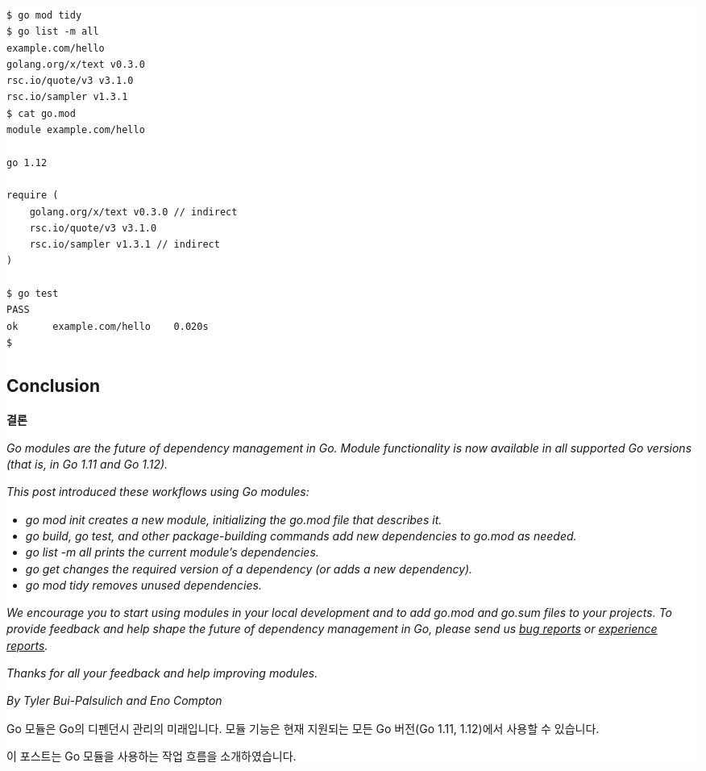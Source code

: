 ```
$ go mod tidy
$ go list -m all
example.com/hello
golang.org/x/text v0.3.0
rsc.io/quote/v3 v3.1.0
rsc.io/sampler v1.3.1
$ cat go.mod
module example.com/hello

go 1.12

require (
    golang.org/x/text v0.3.0 // indirect
    rsc.io/quote/v3 v3.1.0
    rsc.io/sampler v1.3.1 // indirect
)

$ go test
PASS
ok      example.com/hello    0.020s
$
```

## Conclusion

**결론**

_Go modules are the future of dependency management in Go.
Module functionality is now available in all supported Go versions (that is, in Go 1.11 and Go 1.12)._

_This post introduced these workflows using Go modules:_

* _go mod init creates a new module, initializing the go.mod file that describes it._
* _go build, go test, and other package-building commands add new dependencies to go.mod as needed._
* _go list -m all prints the current module’s dependencies._
* _go get changes the required version of a dependency (or adds a new dependency)._
* _go mod tidy removes unused dependencies._

_We encourage you to start using modules in your local development and to add go.mod and go.sum files to your projects.
To provide feedback and help shape the future of dependency management in Go, please send us [bug reports](https://golang.org/issue/new ) or [experience reports](https://golang.org/wiki/ExperienceReports )._

_Thanks for all your feedback and help improving modules._

_By Tyler Bui-Palsulich and Eno Compton_

Go 모듈은 Go의 디펜던시 관리의 미래입니다.
모듈 기능은 현재 지원되는 모든 Go 버전(Go 1.11, 1.12)에서 사용할 수 있습니다.

이 포스트는 Go 모듈을 사용하는 작업 흐름을 소개하였습니다.
